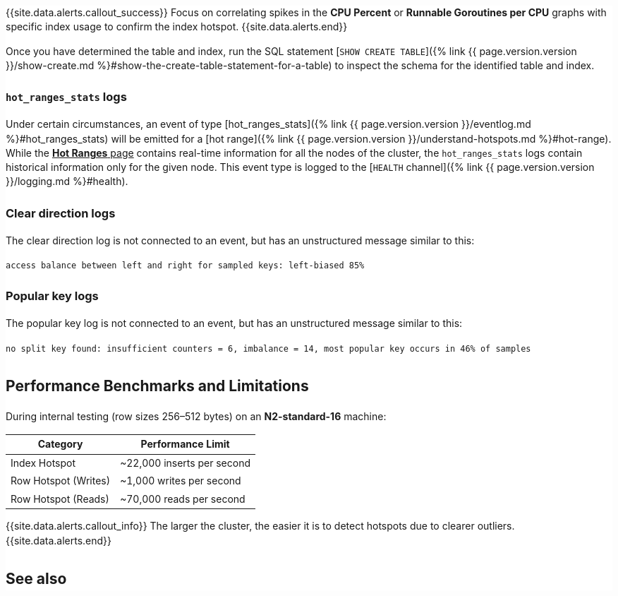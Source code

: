 {{site.data.alerts.callout_success}}
Focus on correlating spikes in the **CPU Percent** or **Runnable Goroutines per CPU** graphs with specific index usage to confirm the index hotspot.
{{site.data.alerts.end}}

Once you have determined the table and index, run the SQL statement [`SHOW CREATE TABLE`]({% link {{ page.version.version }}/show-create.md %}#show-the-create-table-statement-for-a-table) to inspect the schema for the identified table and index.


### `hot_ranges_stats` logs

Under certain circumstances, an event of type [hot_ranges_stats]({% link {{ page.version.version }}/eventlog.md %}#hot_ranges_stats) will be emitted for a [hot range]({% link {{ page.version.version }}/understand-hotspots.md %}#hot-range). While the [**Hot Ranges** page](#hot-ranges-page) contains real-time information for all the nodes of the cluster, the `hot_ranges_stats` logs contain historical information only for the given node. This event type is logged to the [`HEALTH` channel]({% link {{ page.version.version }}/logging.md %}#health).

### Clear direction logs

The clear direction log is not connected to an event, but has an unstructured message similar to this:

```
access balance between left and right for sampled keys: left-biased 85%
```

### Popular key logs

The popular key log is not connected to an event, but has an unstructured message similar to this:

```
no split key found: insufficient counters = 6, imbalance = 14, most popular key occurs in 46% of samples
```

## Performance Benchmarks and Limitations

During internal testing (row sizes 256–512 bytes) on an **N2-standard-16** machine:

| Category               | Performance Limit          |
|------------------------|-----------------------------|
| Index Hotspot          | ~22,000 inserts per second  |
| Row Hotspot (Writes)   | ~1,000 writes per second    |
| Row Hotspot (Reads)    | ~70,000 reads per second    |

{{site.data.alerts.callout_info}}
The larger the cluster, the easier it is to detect hotspots due to clearer outliers.
{{site.data.alerts.end}}

## See also
